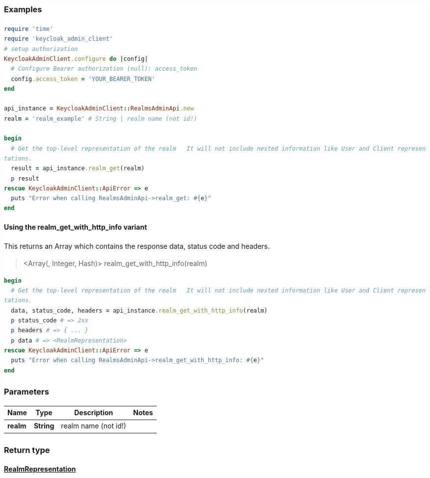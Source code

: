 ### Examples

```ruby
require 'time'
require 'keycloak_admin_client'
# setup authorization
KeycloakAdminClient.configure do |config|
  # Configure Bearer authorization (null): access_token
  config.access_token = 'YOUR_BEARER_TOKEN'
end

api_instance = KeycloakAdminClient::RealmsAdminApi.new
realm = 'realm_example' # String | realm name (not id!)

begin
  # Get the top-level representation of the realm   It will not include nested information like User and Client representations.
  result = api_instance.realm_get(realm)
  p result
rescue KeycloakAdminClient::ApiError => e
  puts "Error when calling RealmsAdminApi->realm_get: #{e}"
end
```

#### Using the realm_get_with_http_info variant

This returns an Array which contains the response data, status code and headers.

> <Array(<RealmRepresentation>, Integer, Hash)> realm_get_with_http_info(realm)

```ruby
begin
  # Get the top-level representation of the realm   It will not include nested information like User and Client representations.
  data, status_code, headers = api_instance.realm_get_with_http_info(realm)
  p status_code # => 2xx
  p headers # => { ... }
  p data # => <RealmRepresentation>
rescue KeycloakAdminClient::ApiError => e
  puts "Error when calling RealmsAdminApi->realm_get_with_http_info: #{e}"
end
```

### Parameters

| Name | Type | Description | Notes |
| ---- | ---- | ----------- | ----- |
| **realm** | **String** | realm name (not id!) |  |

### Return type

[**RealmRepresentation**](RealmRepresentation.md)
